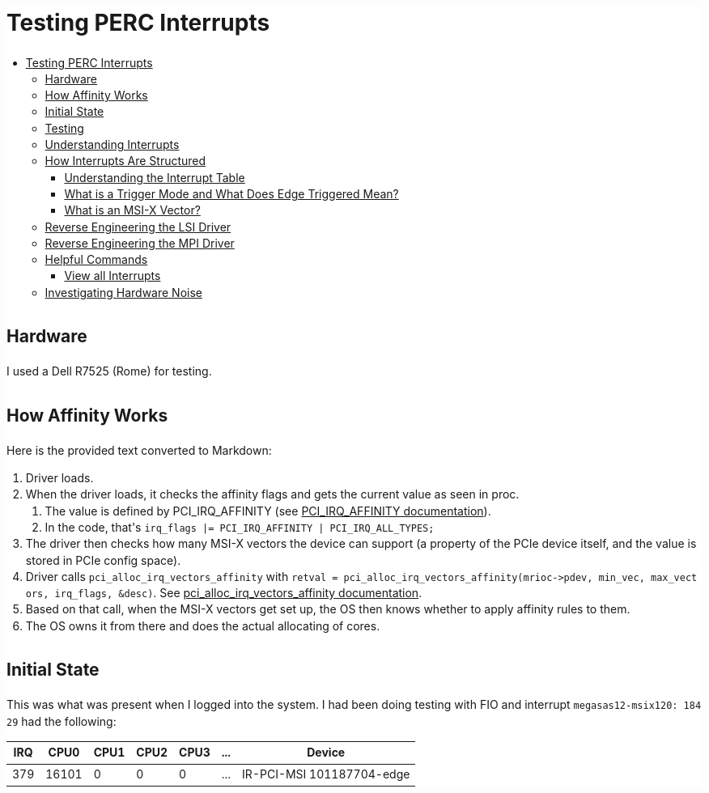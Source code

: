 # Testing PERC Interrupts

- [Testing PERC Interrupts](#testing-perc-interrupts)
	- [Hardware](#hardware)
	- [How Affinity Works](#how-affinity-works)
	- [Initial State](#initial-state)
	- [Testing](#testing)
	- [Understanding Interrupts](#understanding-interrupts)
	- [How Interrupts Are Structured](#how-interrupts-are-structured)
		- [Understanding the Interrupt Table](#understanding-the-interrupt-table)
		- [What is a Trigger Mode and What Does Edge Triggered Mean?](#what-is-a-trigger-mode-and-what-does-edge-triggered-mean)
		- [What is an MSI-X Vector?](#what-is-an-msi-x-vector)
	- [Reverse Engineering the LSI Driver](#reverse-engineering-the-lsi-driver)
	- [Reverse Engineering the MPI Driver](#reverse-engineering-the-mpi-driver)
	- [Helpful Commands](#helpful-commands)
		- [View all Interrupts](#view-all-interrupts)
	- [Investigating Hardware Noise](#investigating-hardware-noise)

## Hardware

I used a Dell R7525 (Rome) for testing.

## How Affinity Works

Here is the provided text converted to Markdown:

1. Driver loads.
2. When the driver loads, it checks the affinity flags and gets the current value as seen in proc. 
   1. The value is defined by PCI_IRQ_AFFINITY (see [PCI_IRQ_AFFINITY documentation](https://www.kernel.org/doc/Documentation/PCI/MSI-HOWTO.txt)).
   2. In the code, that's `irq_flags |= PCI_IRQ_AFFINITY | PCI_IRQ_ALL_TYPES;`
3. The driver then checks how many MSI-X vectors the device can support (a property of the PCIe device itself, and the value is stored in PCIe config space).
4. Driver calls `pci_alloc_irq_vectors_affinity` with `retval = pci_alloc_irq_vectors_affinity(mrioc->pdev, min_vec, max_vectors, irq_flags, &desc)`. See [pci_alloc_irq_vectors_affinity documentation](https://archive.kernel.org/oldlinux/htmldocs/kernel-api/API-pci-alloc-irq-vectors-affinity.html).
5. Based on that call, when the MSI-X vectors get set up, the OS then knows whether to apply affinity rules to them.
6. The OS owns it from there and does the actual allocating of cores.


## Initial State

This was what was present when I logged into the system. I had been doing testing with FIO and interrupt `megasas12-msix120: 18429` had the following:

| IRQ   |   CPU0  |   CPU1  |   CPU2  |   CPU3  |   ...   |   Device                    |
|-------|---------|---------|---------|---------|---------|-----------------------------|
|  379  |   16101 |    0    |    0    |    0    |   ...   | IR-PCI-MSI 101187704-edge  |
